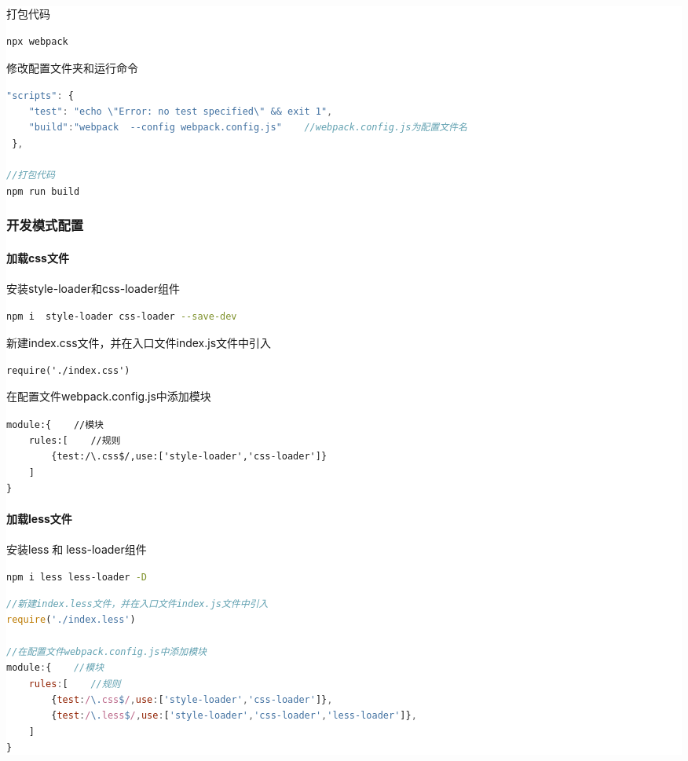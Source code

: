 打包代码

```
npx webpack
```

修改配置文件夹和运行命令

```node.js
"scripts": {
    "test": "echo \"Error: no test specified\" && exit 1",
    "build":"webpack  --config webpack.config.js"    //webpack.config.js为配置文件名
 },

//打包代码
npm run build
```

### 开发模式配置

#### 加载css文件

安装style-loader和css-loader组件


```bash
npm i  style-loader css-loader --save-dev
```

新建index.css文件，并在入口文件index.js文件中引入


```
require('./index.css')
```

在配置文件webpack.config.js中添加模块


```
module:{    //模块
    rules:[    //规则
        {test:/\.css$/,use:['style-loader','css-loader']}
    ]
}
```

#### 加载less文件

安装less 和 less-loader组件

```bash
npm i less less-loader -D
```

```javascript
//新建index.less文件，并在入口文件index.js文件中引入
require('./index.less')

//在配置文件webpack.config.js中添加模块
module:{    //模块
    rules:[    //规则
        {test:/\.css$/,use:['style-loader','css-loader']},
        {test:/\.less$/,use:['style-loader','css-loader','less-loader']},
    ]
}
```
